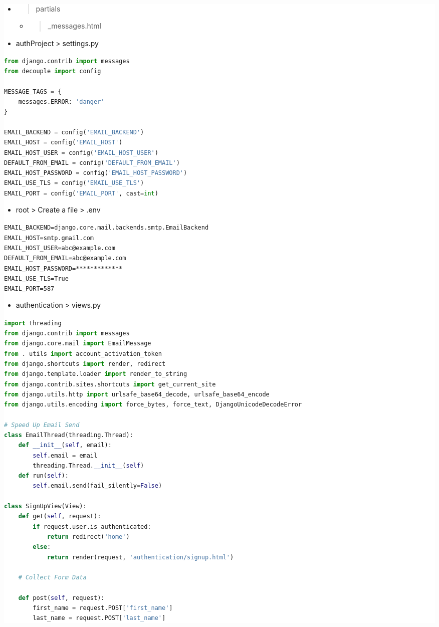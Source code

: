 - > partials
  - >  _messages.html

* authProject > settings.py 

```python
from django.contrib import messages
from decouple import config

MESSAGE_TAGS = {
    messages.ERROR: 'danger'
}

EMAIL_BACKEND = config('EMAIL_BACKEND')
EMAIL_HOST = config('EMAIL_HOST')
EMAIL_HOST_USER = config('EMAIL_HOST_USER')
DEFAULT_FROM_EMAIL = config('DEFAULT_FROM_EMAIL')
EMAIL_HOST_PASSWORD = config('EMAIL_HOST_PASSWORD')
EMAIL_USE_TLS = config('EMAIL_USE_TLS')
EMAIL_PORT = config('EMAIL_PORT', cast=int)
```

* root > Create a file > .env 

```
EMAIL_BACKEND=django.core.mail.backends.smtp.EmailBackend
EMAIL_HOST=smtp.gmail.com
EMAIL_HOST_USER=abc@example.com
DEFAULT_FROM_EMAIL=abc@example.com
EMAIL_HOST_PASSWORD=*************
EMAIL_USE_TLS=True
EMAIL_PORT=587
```

* authentication > views.py 

```python
import threading
from django.contrib import messages
from django.core.mail import EmailMessage
from . utils import account_activation_token
from django.shortcuts import render, redirect
from django.template.loader import render_to_string
from django.contrib.sites.shortcuts import get_current_site
from django.utils.http import urlsafe_base64_decode, urlsafe_base64_encode
from django.utils.encoding import force_bytes, force_text, DjangoUnicodeDecodeError

# Speed Up Email Send
class EmailThread(threading.Thread):
    def __init__(self, email):
        self.email = email
        threading.Thread.__init__(self)
    def run(self):
        self.email.send(fail_silently=False)

class SignUpView(View):
    def get(self, request):
        if request.user.is_authenticated:
            return redirect('home')
        else:
            return render(request, 'authentication/signup.html')

    # Collect Form Data

    def post(self, request):
        first_name = request.POST['first_name']
        last_name = request.POST['last_name']
```